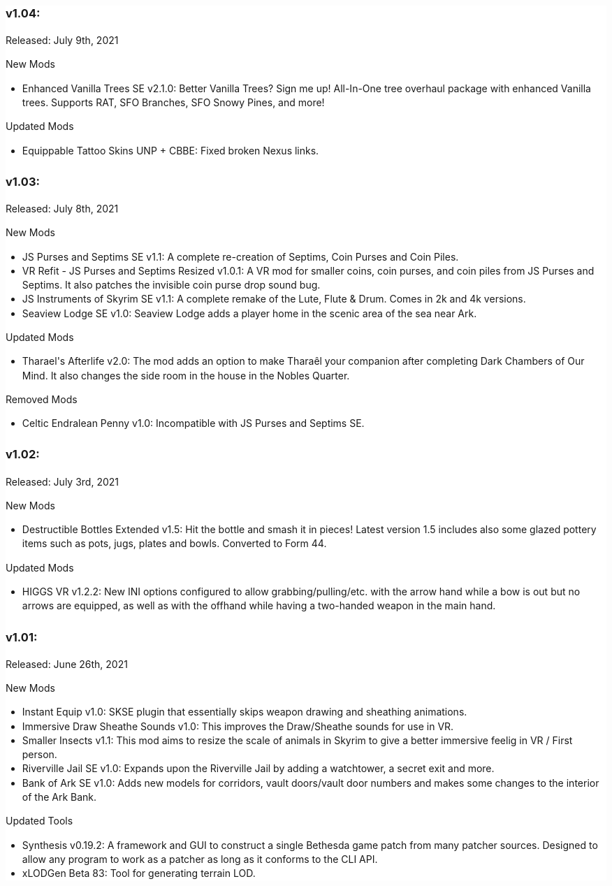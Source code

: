 ### v1.04:
Released: July 9th, 2021

New Mods
- Enhanced Vanilla Trees SE v2.1.0: Better Vanilla Trees? Sign me up! All-In-One tree overhaul package with enhanced Vanilla trees. Supports RAT, SFO Branches, SFO Snowy Pines, and more!

Updated Mods
- Equippable Tattoo Skins UNP + CBBE: Fixed broken Nexus links.

### v1.03:
Released: July 8th, 2021

New Mods
- JS Purses and Septims SE v1.1: A complete re-creation of Septims, Coin Purses and Coin Piles.
- VR Refit - JS Purses and Septims Resized v1.0.1: A VR mod for smaller coins, coin purses, and coin piles from JS Purses and Septims. It also patches the invisible coin purse drop sound bug.
- JS Instruments of Skyrim SE v1.1: A complete remake of the Lute, Flute & Drum. Comes in 2k and 4k versions.
- Seaview Lodge SE v1.0: Seaview Lodge adds a player home in the scenic area of the sea near Ark.

Updated Mods
- Tharael's Afterlife v2.0: The mod adds an option to make Tharaêl your companion after completing Dark Chambers of Our Mind.  It also changes the side room in the house in the Nobles Quarter.

Removed Mods
- Celtic Endralean Penny v1.0:  Incompatible with JS Purses and Septims SE.

### v1.02:  
Released: July 3rd, 2021

New Mods
- Destructible Bottles Extended v1.5:  Hit the bottle and smash it in pieces! Latest version 1.5 includes also some glazed pottery items such as pots, jugs, plates and bowls.  Converted to Form 44.

Updated Mods
- HIGGS VR v1.2.2:  New INI options configured to allow grabbing/pulling/etc. with the arrow hand while a bow is out but no arrows are equipped, as well as with the offhand while having a two-handed weapon in the main hand.

### v1.01:  
Released: June 26th, 2021

New Mods
- Instant Equip v1.0: SKSE plugin that essentially skips weapon drawing and sheathing animations.
- Immersive Draw Sheathe Sounds v1.0: This improves the Draw/Sheathe sounds for use in VR.
- Smaller Insects v1.1: This mod aims to resize the scale of animals in Skyrim to give a better immersive feelig in VR / First person.
- Riverville Jail SE v1.0: Expands upon the Riverville Jail by adding a watchtower, a secret exit and more.
- Bank of Ark SE v1.0: Adds new models for corridors, vault doors/vault door numbers and makes some changes to the interior of the Ark Bank.

Updated Tools
- Synthesis v0.19.2: A framework and GUI to construct a single Bethesda game patch from many patcher sources. Designed to allow any program to work as a patcher as long as it conforms to the CLI API.
- xLODGen Beta 83: Tool for generating terrain LOD.
